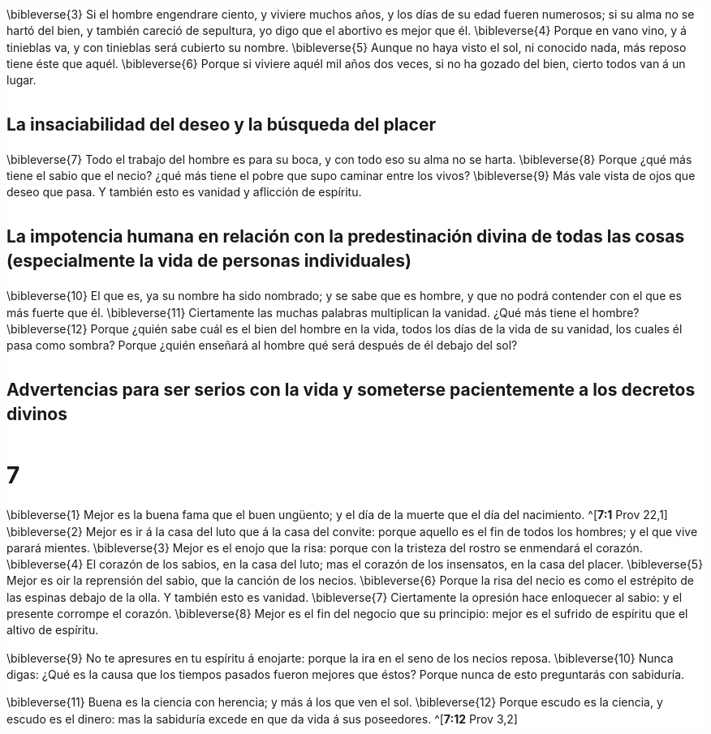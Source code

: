 
\bibleverse{3} Si el hombre engendrare ciento, y viviere muchos años, y los días de su edad fueren numerosos; si su alma no se hartó del bien, y también careció de sepultura, yo digo que el abortivo es mejor que él. \bibleverse{4} Porque en vano vino, y á tinieblas va, y con tinieblas será cubierto su nombre. \bibleverse{5} Aunque no haya visto el sol, ni conocido nada, más reposo tiene éste que aquél. \bibleverse{6} Porque si viviere aquél mil años dos veces, si no ha gozado del bien, cierto todos van á un lugar. 



## La insaciabilidad del deseo y la búsqueda del placer
\bibleverse{7} Todo el trabajo del hombre es para su boca, y con todo eso su alma no se harta. \bibleverse{8} Porque ¿qué más tiene el sabio que el necio? ¿qué más tiene el pobre que supo caminar entre los vivos? \bibleverse{9} Más vale vista de ojos que deseo que pasa. Y también esto es vanidad y aflicción de espíritu. 



## La impotencia humana en relación con la predestinación divina de todas las cosas (especialmente la vida de personas individuales)
\bibleverse{10} El que es, ya su nombre ha sido nombrado; y se sabe que es hombre, y que no podrá contender con el que es más fuerte que él. \bibleverse{11} Ciertamente las muchas palabras multiplican la vanidad. ¿Qué más tiene el hombre? \bibleverse{12} Porque ¿quién sabe cuál es el bien del hombre en la vida, todos los días de la vida de su vanidad, los cuales él pasa como sombra? Porque ¿quién enseñará al hombre qué será después de él debajo del sol? 

## Advertencias para ser serios con la vida y someterse pacientemente a los decretos divinos
# 7 
\bibleverse{1} Mejor es la buena fama que el buen ungüento; y el día de la muerte que el día del nacimiento. ^[**7:1** Prov 22,1] \bibleverse{2} Mejor es ir á la casa del luto que á la casa del convite: porque aquello es el fin de todos los hombres; y el que vive parará mientes. \bibleverse{3} Mejor es el enojo que la risa: porque con la tristeza del rostro se enmendará el corazón. \bibleverse{4} El corazón de los sabios, en la casa del luto; mas el corazón de los insensatos, en la casa del placer. \bibleverse{5} Mejor es oir la reprensión del sabio, que la canción de los necios. \bibleverse{6} Porque la risa del necio es como el estrépito de las espinas debajo de la olla. Y también esto es vanidad. \bibleverse{7} Ciertamente la opresión hace enloquecer al sabio: y el presente corrompe el corazón. \bibleverse{8} Mejor es el fin del negocio que su principio: mejor es el sufrido de espíritu que el altivo de espíritu. 



\bibleverse{9} No te apresures en tu espíritu á enojarte: porque la ira en el seno de los necios reposa. \bibleverse{10} Nunca digas: ¿Qué es la causa que los tiempos pasados fueron mejores que éstos? Porque nunca de esto preguntarás con sabiduría. 


\bibleverse{11} Buena es la ciencia con herencia; y más á los que ven el sol. \bibleverse{12} Porque escudo es la ciencia, y escudo es el dinero: mas la sabiduría excede en que da vida á sus poseedores. 
^[**7:12** Prov 3,2] 
